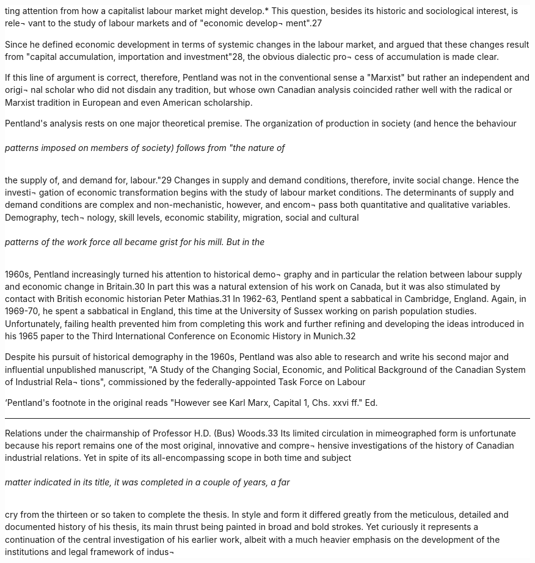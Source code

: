 ting attention from how a capitalist labour market might develop.*
This question, besides its historic and sociological interest, is rele¬
vant to the study of labour markets and of "economic develop¬
ment".27

Since he defined economic development in terms of systemic changes
in the labour market, and argued that these changes result from "capital
accumulation, importation and investment"28, the obvious dialectic pro¬
cess of accumulation is made clear.

If this line of argument is correct, therefore, Pentland was not in the
conventional sense a "Marxist" but rather an independent and origi¬
nal scholar who did not disdain any tradition, but whose own
Canadian analysis coincided rather well with the radical or Marxist
tradition in European and even American scholarship.

Pentland's analysis rests on one major theoretical premise. The
organization of production in society (and hence the behaviour
###### patterns imposed on members of society) follows from "the nature of
the supply of, and demand for, labour."29 Changes in supply and
demand conditions, therefore, invite social change. Hence the investi¬
gation of economic transformation begins with the study of labour
market conditions. The determinants of supply and demand
conditions are complex and non-mechanistic, however, and encom¬
pass both quantitative and qualitative variables. Demography, tech¬
nology, skill levels, economic stability, migration, social and cultural
###### patterns of the work force all became grist for his mill. But in the
1960s, Pentland increasingly turned his attention to historical demo¬
graphy and in particular the relation between labour supply and
economic change in Britain.30 In part this was a natural extension of
his work on Canada, but it was also stimulated by contact with British
economic historian Peter Mathias.31 In 1962-63, Pentland spent a
sabbatical in Cambridge, England. Again, in 1969-70, he spent a
sabbatical in England, this time at the University of Sussex working
on parish population studies. Unfortunately, failing health prevented
him from completing this work and further refining and developing
the ideas introduced in his 1965 paper to the Third International
Conference on Economic History in Munich.32

Despite his pursuit of historical demography in the 1960s, Pentland
was also able to research and write his second major and influential
unpublished manuscript, "A Study of the Changing Social, Economic,
and Political Background of the Canadian System of Industrial Rela¬
tions", commissioned by the federally-appointed Task Force on Labour

‘Pentland's footnote in the original reads "However see Karl Marx, Capital 1,
Chs. xxvi ff." Ed.


-----

Relations under the chairmanship of Professor H.D. (Bus) Woods.33
Its limited circulation in mimeographed form is unfortunate because
his report remains one of the most original, innovative and compre¬
hensive investigations of the history of Canadian industrial relations.
Yet in spite of its all-encompassing scope in both time and subject
###### matter indicated in its title, it was completed in a couple of years, a far
cry from the thirteen or so taken to complete the thesis. In style and
form it differed greatly from the meticulous, detailed and documented
history of his thesis, its main thrust being painted in broad and bold
strokes. Yet curiously it represents a continuation of the central
investigation of his earlier work, albeit with a much heavier emphasis
on the development of the institutions and legal framework of indus¬
